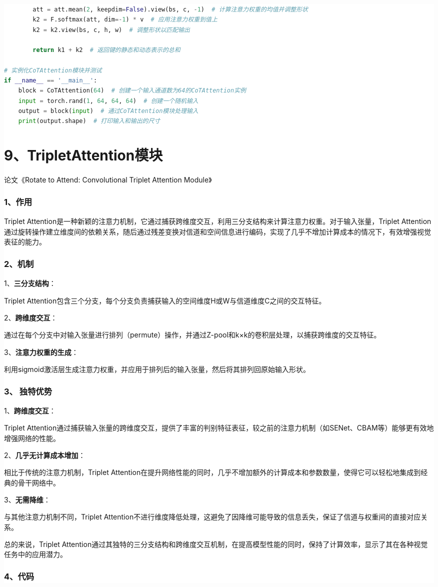 ```python
        att = att.mean(2, keepdim=False).view(bs, c, -1)  # 计算注意力权重的均值并调整形状
        k2 = F.softmax(att, dim=-1) * v  # 应用注意力权重到值上
        k2 = k2.view(bs, c, h, w)  # 调整形状以匹配输出

        return k1 + k2  # 返回键的静态和动态表示的总和

# 实例化CoTAttention模块并测试
if __name__ == '__main__':
    block = CoTAttention(64)  # 创建一个输入通道数为64的CoTAttention实例
    input = torch.rand(1, 64, 64, 64)  # 创建一个随机输入
    output = block(input)  # 通过CoTAttention模块处理输入
    print(output.shape)  # 打印输入和输出的尺寸

```

# 9、TripletAttention模块

论文《Rotate to Attend: Convolutional Triplet Attention Module》

### 1、作用

Triplet Attention是一种新颖的注意力机制，它通过捕获跨维度交互，利用三分支结构来计算注意力权重。对于输入张量，Triplet Attention通过旋转操作建立维度间的依赖关系，随后通过残差变换对信道和空间信息进行编码，实现了几乎不增加计算成本的情况下，有效增强视觉表征的能力。

### 2、机制

1、**三分支结构**：

Triplet Attention包含三个分支，每个分支负责捕获输入的空间维度H或W与信道维度C之间的交互特征。

2、**跨维度交互**：

通过在每个分支中对输入张量进行排列（permute）操作，并通过Z-pool和k×k的卷积层处理，以捕获跨维度的交互特征。

3、**注意力权重的生成**：

利用sigmoid激活层生成注意力权重，并应用于排列后的输入张量，然后将其排列回原始输入形状。

### 3、 独特优势

1、**跨维度交互**：

Triplet Attention通过捕获输入张量的跨维度交互，提供了丰富的判别特征表征，较之前的注意力机制（如SENet、CBAM等）能够更有效地增强网络的性能。

2、**几乎无计算成本增加**：

相比于传统的注意力机制，Triplet Attention在提升网络性能的同时，几乎不增加额外的计算成本和参数数量，使得它可以轻松地集成到经典的骨干网络中。

3、**无需降维**：

与其他注意力机制不同，Triplet Attention不进行维度降低处理，这避免了因降维可能导致的信息丢失，保证了信道与权重间的直接对应关系。

总的来说，Triplet Attention通过其独特的三分支结构和跨维度交互机制，在提高模型性能的同时，保持了计算效率，显示了其在各种视觉任务中的应用潜力。

### 4、代码
